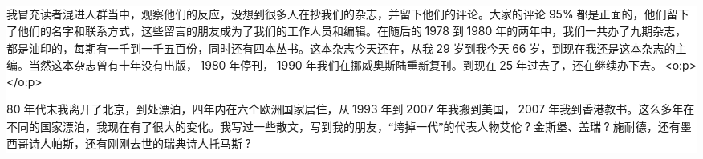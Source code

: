    我冒充读者混进人群当中，观察他们的反应，没想到很多人在抄我们的杂志，并留下他们的评论。大家的评论
  </span>
  95%
  <span lang="ZH-CN" style='font-family:宋体;mso-ascii-font-family:"Times New Roman"'>
   都是正面的，他们留下了他们的名字和联系方式，这些留言的朋友成为了我们的工作人员和编辑。在随后的
  </span>
  1978
  <span lang="ZH-CN" style='font-family:宋体;mso-ascii-font-family:"Times New Roman"'>
   到
  </span>
  1980
  <span lang="ZH-CN" style='font-family:宋体;mso-ascii-font-family:"Times New Roman"'>
   年的两年中，我们一共办了九期杂志，都是油印的，每期有一千到一千五百份，同时还有四本丛书。这本杂志今天还在，从我
  </span>
  29
  <span lang="ZH-CN" style='font-family:宋体;mso-ascii-font-family:"Times New Roman"'>
   岁到我今天
  </span>
  66
  <span lang="ZH-CN" style='font-family:宋体;mso-ascii-font-family:"Times New Roman"'>
   岁，到现在我还是这本杂志的主编。当然这本杂志曾有十年没有出版，
  </span>
  1980
  <span lang="ZH-CN" style='font-family:宋体;mso-ascii-font-family:"Times New Roman"'>
   年停刊，
  </span>
  1990
  <span lang="ZH-CN" style='font-family:宋体;mso-ascii-font-family:"Times New Roman"'>
   年我们在挪威奥斯陆重新复刊。到现在
  </span>
  25
  <span lang="ZH-CN" style='font-family:宋体;mso-ascii-font-family:"Times New Roman"'>
   年过去了，还在继续办下去。
  </span>
  <o:p>
  </o:p>
 </p>
 <p class="MsoNormal">
  80
  <span lang="ZH-CN" style='font-family:宋体;mso-ascii-font-family:
"Times New Roman"'>
   年代末我离开了北京，到处漂泊，四年内在六个欧洲国家居住，从
  </span>
  1993
  <span lang="ZH-CN" style='font-family:宋体;mso-ascii-font-family:"Times New Roman"'>
   年到
  </span>
  2007
  <span lang="ZH-CN" style='font-family:宋体;mso-ascii-font-family:"Times New Roman"'>
   年我搬到美国，
  </span>
  2007
  <span lang="ZH-CN" style='font-family:宋体;mso-ascii-font-family:"Times New Roman"'>
   年我到香港教书。这么多年在不同的国家漂泊，我现在有了很大的变化。我写过一些散文，写到我的朋友，“垮掉一代”的代表人物艾伦
  </span>
  ?
  <span lang="ZH-CN" style='font-family:宋体;mso-ascii-font-family:"Times New Roman"'>
   金斯堡、盖瑞
  </span>
  ?
  <span lang="ZH-CN" style='font-family:宋体;mso-ascii-font-family:"Times New Roman"'>
   施耐德，还有墨西哥诗人帕斯，还有刚刚去世的瑞典诗人托马斯
  </span>
  ?